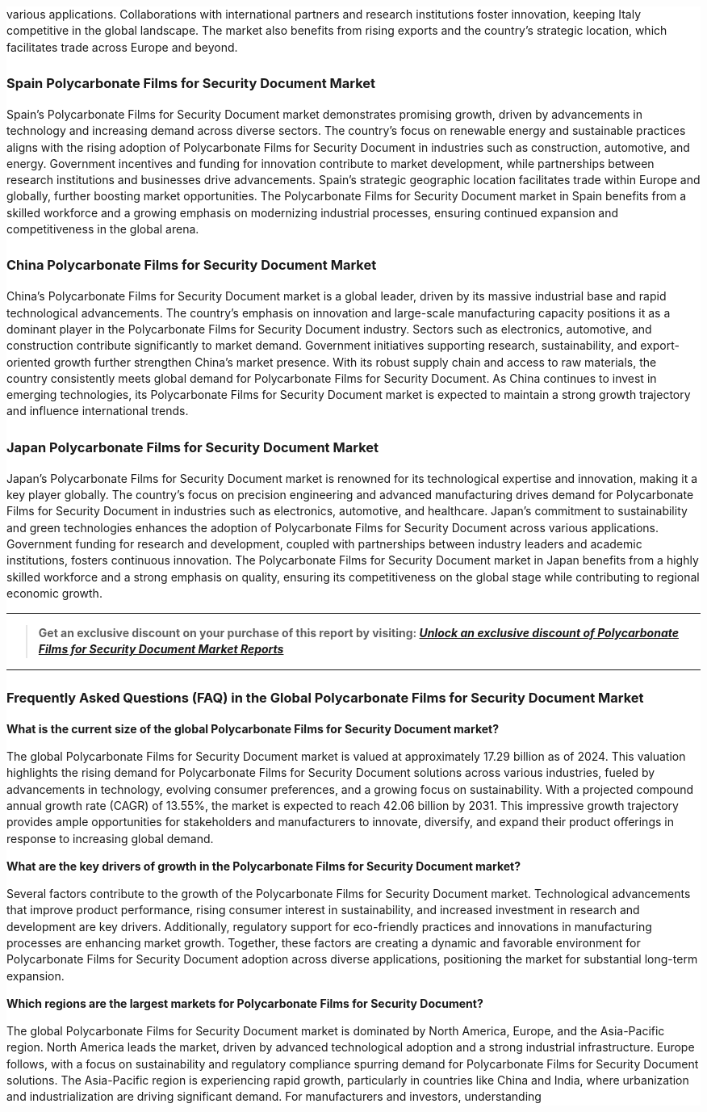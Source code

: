 various applications. Collaborations with international partners and research institutions foster innovation, keeping Italy competitive in the global landscape. The market also benefits from rising exports and the country&rsquo;s strategic location, which facilitates trade across Europe and beyond.</p><h3>Spain Polycarbonate Films for Security Document Market</h3><p>Spain&rsquo;s Polycarbonate Films for Security Document market demonstrates promising growth, driven by advancements in technology and increasing demand across diverse sectors. The country&rsquo;s focus on renewable energy and sustainable practices aligns with the rising adoption of Polycarbonate Films for Security Document in industries such as construction, automotive, and energy. Government incentives and funding for innovation contribute to market development, while partnerships between research institutions and businesses drive advancements. Spain&rsquo;s strategic geographic location facilitates trade within Europe and globally, further boosting market opportunities. The Polycarbonate Films for Security Document market in Spain benefits from a skilled workforce and a growing emphasis on modernizing industrial processes, ensuring continued expansion and competitiveness in the global arena.</p><h3>China Polycarbonate Films for Security Document Market</h3><p>China&rsquo;s Polycarbonate Films for Security Document market is a global leader, driven by its massive industrial base and rapid technological advancements. The country&rsquo;s emphasis on innovation and large-scale manufacturing capacity positions it as a dominant player in the Polycarbonate Films for Security Document industry. Sectors such as electronics, automotive, and construction contribute significantly to market demand. Government initiatives supporting research, sustainability, and export-oriented growth further strengthen China&rsquo;s market presence. With its robust supply chain and access to raw materials, the country consistently meets global demand for Polycarbonate Films for Security Document. As China continues to invest in emerging technologies, its Polycarbonate Films for Security Document market is expected to maintain a strong growth trajectory and influence international trends.</p><h3>Japan Polycarbonate Films for Security Document Market</h3><p>Japan&rsquo;s Polycarbonate Films for Security Document market is renowned for its technological expertise and innovation, making it a key player globally. The country&rsquo;s focus on precision engineering and advanced manufacturing drives demand for Polycarbonate Films for Security Document in industries such as electronics, automotive, and healthcare. Japan&rsquo;s commitment to sustainability and green technologies enhances the adoption of Polycarbonate Films for Security Document across various applications. Government funding for research and development, coupled with partnerships between industry leaders and academic institutions, fosters continuous innovation. The Polycarbonate Films for Security Document market in Japan benefits from a highly skilled workforce and a strong emphasis on quality, ensuring its competitiveness on the global stage while contributing to regional economic growth.</p><hr /><blockquote><p><strong>Get an exclusive discount on your purchase of this report by visiting: <em><a href="://marketresearchpulse.com/ask-for-discount/17979?utm_source=Github&amp;utm_medium=0114">Unlock an exclusive discount of Polycarbonate Films for Security Document Market Reports</a></em>&nbsp;</strong></p></blockquote><hr /><h3>Frequently Asked Questions (FAQ) in the Global Polycarbonate Films for Security Document Market</h3><p><strong>What is the current size of the global Polycarbonate Films for Security Document market?</strong></p><p>The global Polycarbonate Films for Security Document market is valued at approximately 17.29 billion as of 2024. This valuation highlights the rising demand for Polycarbonate Films for Security Document solutions across various industries, fueled by advancements in technology, evolving consumer preferences, and a growing focus on sustainability. With a projected compound annual growth rate (CAGR) of 13.55%, the market is expected to reach 42.06 billion by 2031. This impressive growth trajectory provides ample opportunities for stakeholders and manufacturers to innovate, diversify, and expand their product offerings in response to increasing global demand.</p><p><strong>What are the key drivers of growth in the Polycarbonate Films for Security Document market?</strong></p><p>Several factors contribute to the growth of the Polycarbonate Films for Security Document market. Technological advancements that improve product performance, rising consumer interest in sustainability, and increased investment in research and development are key drivers. Additionally, regulatory support for eco-friendly practices and innovations in manufacturing processes are enhancing market growth. Together, these factors are creating a dynamic and favorable environment for Polycarbonate Films for Security Document adoption across diverse applications, positioning the market for substantial long-term expansion.</p><p><strong>Which regions are the largest markets for Polycarbonate Films for Security Document?</strong></p><p>The global Polycarbonate Films for Security Document market is dominated by North America, Europe, and the Asia-Pacific region. North America leads the market, driven by advanced technological adoption and a strong industrial infrastructure. Europe follows, with a focus on sustainability and regulatory compliance spurring demand for Polycarbonate Films for Security Document solutions. The Asia-Pacific region is experiencing rapid growth, particularly in countries like China and India, where urbanization and industrialization are driving significant demand. For manufacturers and investors, understanding